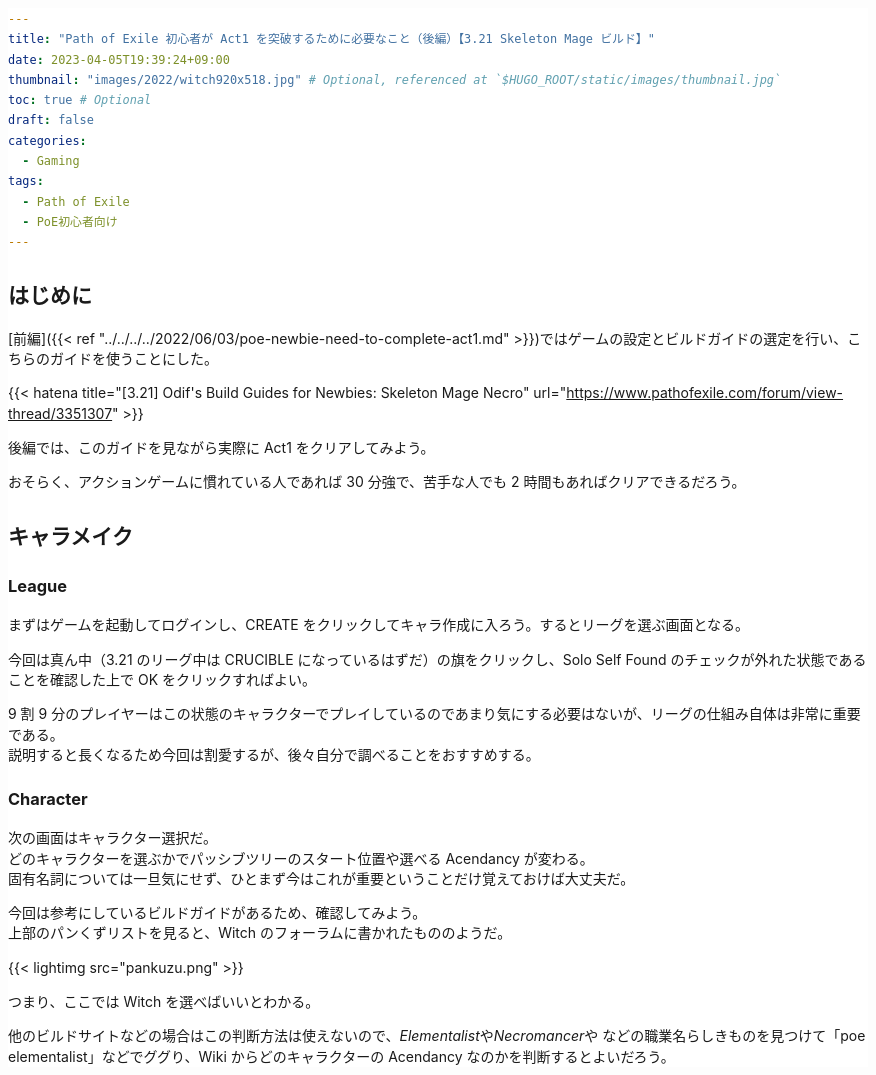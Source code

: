 ```yaml
---
title: "Path of Exile 初心者が Act1 を突破するために必要なこと（後編）【3.21 Skeleton Mage ビルド】"
date: 2023-04-05T19:39:24+09:00
thumbnail: "images/2022/witch920x518.jpg" # Optional, referenced at `$HUGO_ROOT/static/images/thumbnail.jpg`
toc: true # Optional
draft: false
categories:
  - Gaming
tags:
  - Path of Exile
  - PoE初心者向け
---
```


## はじめに

[前編]({{< ref "../../../../2022/06/03/poe-newbie-need-to-complete-act1.md" >}})ではゲームの設定とビルドガイドの選定を行い、こちらのガイドを使うことにした。

{{< hatena title="[3.21] Odif's Build Guides for Newbies: Skeleton Mage Necro" url="https://www.pathofexile.com/forum/view-thread/3351307" >}}

後編では、このガイドを見ながら実際に Act1 をクリアしてみよう。

おそらく、アクションゲームに慣れている人であれば 30 分強で、苦手な人でも 2 時間もあればクリアできるだろう。

## キャラメイク

### League

まずはゲームを起動してログインし、CREATE をクリックしてキャラ作成に入ろう。するとリーグを選ぶ画面となる。

今回は真ん中（3.21 のリーグ中は CRUCIBLE になっているはずだ）の旗をクリックし、Solo Self Found のチェックが外れた状態であることを確認した上で OK をクリックすればよい。

9 割 9 分のプレイヤーはこの状態のキャラクターでプレイしているのであまり気にする必要はないが、リーグの仕組み自体は非常に重要である。  
説明すると長くなるため今回は割愛するが、後々自分で調べることをおすすめする。

### Character

次の画面はキャラクター選択だ。  
どのキャラクターを選ぶかでパッシブツリーのスタート位置や選べる Acendancy が変わる。  
固有名詞については一旦気にせず、ひとまず今はこれが重要ということだけ覚えておけば大丈夫だ。

今回は参考にしているビルドガイドがあるため、確認してみよう。  
上部のパンくずリストを見ると、Witch のフォーラムに書かれたもののようだ。

{{< lightimg src="pankuzu.png" >}}

つまり、ここでは Witch を選べばいいとわかる。

他のビルドサイトなどの場合はこの判断方法は使えないので、*Elementalist*や*Necromancer*や などの職業名らしきものを見つけて「poe elementalist」などでググり、Wiki からどのキャラクターの Acendancy なのかを判断するとよいだろう。
